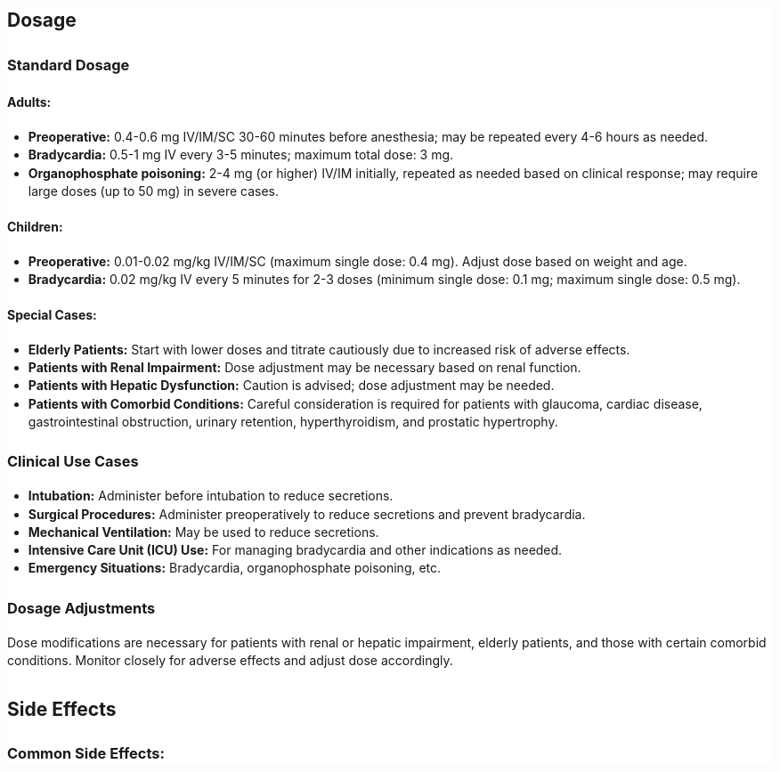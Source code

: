 

## **Dosage**


### **Standard Dosage**

#### **Adults:**

* **Preoperative:** 0.4-0.6 mg IV/IM/SC 30-60 minutes before anesthesia; may be repeated every 4-6 hours as needed.
* **Bradycardia:** 0.5-1 mg IV every 3-5 minutes; maximum total dose: 3 mg.
* **Organophosphate poisoning:** 2-4 mg (or higher) IV/IM initially, repeated as needed based on clinical response; may require large doses (up to 50 mg) in severe cases.


#### **Children:**

* **Preoperative:** 0.01-0.02 mg/kg IV/IM/SC (maximum single dose: 0.4 mg). Adjust dose based on weight and age.  
* **Bradycardia:** 0.02 mg/kg IV every 5 minutes for 2-3 doses (minimum single dose: 0.1 mg; maximum single dose: 0.5 mg).


#### **Special Cases:**

* **Elderly Patients:** Start with lower doses and titrate cautiously due to increased risk of adverse effects.
* **Patients with Renal Impairment:** Dose adjustment may be necessary based on renal function.
* **Patients with Hepatic Dysfunction:** Caution is advised; dose adjustment may be needed.
* **Patients with Comorbid Conditions:** Careful consideration is required for patients with glaucoma, cardiac disease, gastrointestinal obstruction, urinary retention, hyperthyroidism, and prostatic hypertrophy.


### **Clinical Use Cases**

* **Intubation:** Administer before intubation to reduce secretions.
* **Surgical Procedures:** Administer preoperatively to reduce secretions and prevent bradycardia.
* **Mechanical Ventilation:**  May be used to reduce secretions.
* **Intensive Care Unit (ICU) Use:**  For managing bradycardia and other indications as needed.
* **Emergency Situations:**  Bradycardia, organophosphate poisoning, etc.


### **Dosage Adjustments**

Dose modifications are necessary for patients with renal or hepatic impairment, elderly patients, and those with certain comorbid conditions. Monitor closely for adverse effects and adjust dose accordingly.


## **Side Effects**

### **Common Side Effects:**
